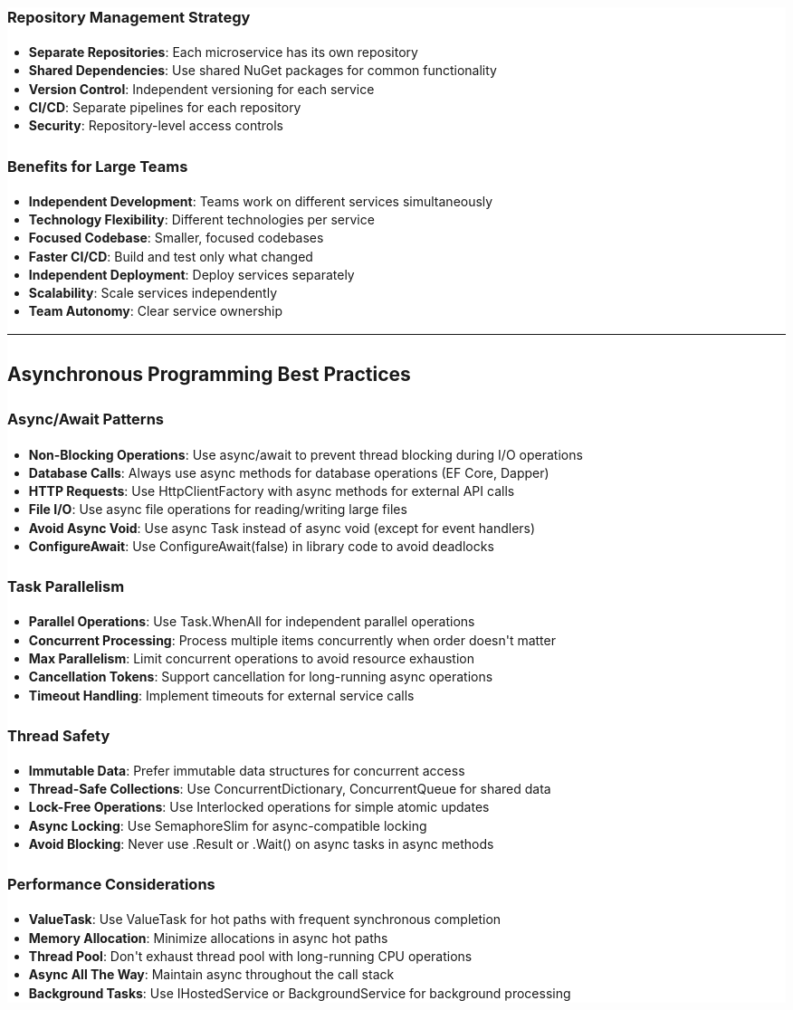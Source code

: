 ### Repository Management Strategy
- **Separate Repositories**: Each microservice has its own repository
- **Shared Dependencies**: Use shared NuGet packages for common functionality
- **Version Control**: Independent versioning for each service
- **CI/CD**: Separate pipelines for each repository
- **Security**: Repository-level access controls

### Benefits for Large Teams
- **Independent Development**: Teams work on different services simultaneously
- **Technology Flexibility**: Different technologies per service
- **Focused Codebase**: Smaller, focused codebases
- **Faster CI/CD**: Build and test only what changed
- **Independent Deployment**: Deploy services separately
- **Scalability**: Scale services independently
- **Team Autonomy**: Clear service ownership

---

## Asynchronous Programming Best Practices

### Async/Await Patterns
- **Non-Blocking Operations**: Use async/await to prevent thread blocking during I/O operations
- **Database Calls**: Always use async methods for database operations (EF Core, Dapper)
- **HTTP Requests**: Use HttpClientFactory with async methods for external API calls
- **File I/O**: Use async file operations for reading/writing large files
- **Avoid Async Void**: Use async Task instead of async void (except for event handlers)
- **ConfigureAwait**: Use ConfigureAwait(false) in library code to avoid deadlocks

### Task Parallelism
- **Parallel Operations**: Use Task.WhenAll for independent parallel operations
- **Concurrent Processing**: Process multiple items concurrently when order doesn't matter
- **Max Parallelism**: Limit concurrent operations to avoid resource exhaustion
- **Cancellation Tokens**: Support cancellation for long-running async operations
- **Timeout Handling**: Implement timeouts for external service calls

### Thread Safety
- **Immutable Data**: Prefer immutable data structures for concurrent access
- **Thread-Safe Collections**: Use ConcurrentDictionary, ConcurrentQueue for shared data
- **Lock-Free Operations**: Use Interlocked operations for simple atomic updates
- **Async Locking**: Use SemaphoreSlim for async-compatible locking
- **Avoid Blocking**: Never use .Result or .Wait() on async tasks in async methods

### Performance Considerations
- **ValueTask**: Use ValueTask<T> for hot paths with frequent synchronous completion
- **Memory Allocation**: Minimize allocations in async hot paths
- **Thread Pool**: Don't exhaust thread pool with long-running CPU operations
- **Async All The Way**: Maintain async throughout the call stack
- **Background Tasks**: Use IHostedService or BackgroundService for background processing
